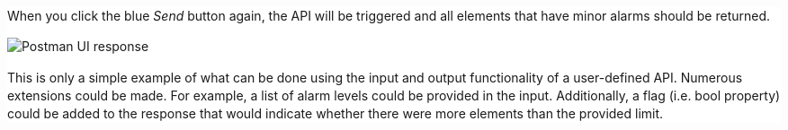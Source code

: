 When you click the blue *Send* button again, the API will be triggered and all elements that have minor alarms should be returned.
  
![Postman UI response](~/user-guide/images/UDAPIS_Tutorials_Elements_Postman_Response.jpg)

This is only a simple example of what can be done using the input and output functionality of a user-defined API. Numerous extensions could be made. For example, a list of alarm levels could be provided in the input. Additionally, a flag (i.e. bool property) could be added to the response that would indicate whether there were more elements than the provided limit.
